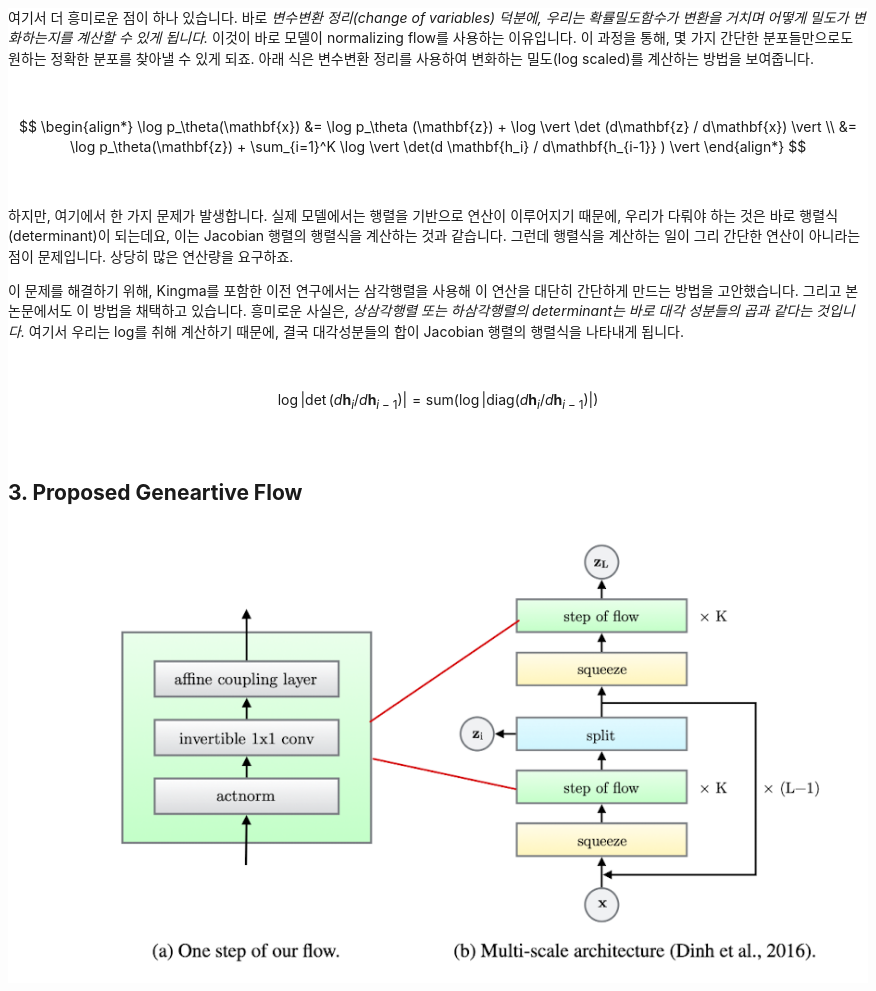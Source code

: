 여기서 더 흥미로운 점이 하나 있습니다. 바로 *변수변환 정리(change of variables) 덕분에, 우리는 확률밀도함수가 변환을 거치며 어떻게 밀도가 변화하는지를 계산할 수 있게 됩니다.* 이것이 바로 모델이 normalizing flow를 사용하는 이유입니다. 이 과정을 통해, 몇 가지 간단한 분포들만으로도 원하는 정확한 분포를 찾아낼 수 있게 되죠. 아래 식은 변수변환 정리를 사용하여 변화하는 밀도(log scaled)를 계산하는 방법을 보여줍니다.

<br>

$$
\begin{align*}
\log p_\theta(\mathbf{x}) &= \log p_\theta (\mathbf{z}) + \log \vert \det (d\mathbf{z} / d\mathbf{x}) \vert \\
&= \log p_\theta(\mathbf{z}) + \sum_{i=1}^K \log \vert \det(d \mathbf{h_i} / d\mathbf{h_{i-1}} ) \vert
\end{align*}
$$

<br>

하지만, 여기에서 한 가지 문제가 발생합니다. 실제 모델에서는 행렬을 기반으로 연산이 이루어지기 때문에, 우리가 다뤄야 하는 것은 바로 행렬식(determinant)이 되는데요, 이는 Jacobian 행렬의 행렬식을 계산하는 것과 같습니다. 그런데 행렬식을 계산하는 일이 그리 간단한 연산이 아니라는 점이 문제입니다. 상당히 많은 연산량을 요구하죠.

이 문제를 해결하기 위해, Kingma를 포함한 이전 연구에서는 삼각행렬을 사용해 이 연산을 대단히 간단하게 만드는 방법을 고안했습니다. 그리고 본 논문에서도 이 방법을 채택하고 있습니다. 흥미로운 사실은, *상삼각행렬 또는 하삼각행렬의 determinant는 바로 대각 성분들의 곱과 같다는 것입니다.* 여기서 우리는 log를 취해 계산하기 때문에, 결국 대각성분들의 합이 Jacobian 행렬의 행렬식을 나타내게 됩니다.

<br>

$$ \log \vert \det(d \mathbf{h}_i / d \mathbf{h}_{i-1}) \vert = \text{sum}(\log \vert \text{diag}(d \mathbf{h}_i / d \mathbf{h}_{i-1}) \vert) $$

<br>

## 3. Proposed Geneartive Flow

![alt text](/assets/img/glow/glow-architecture.png)
